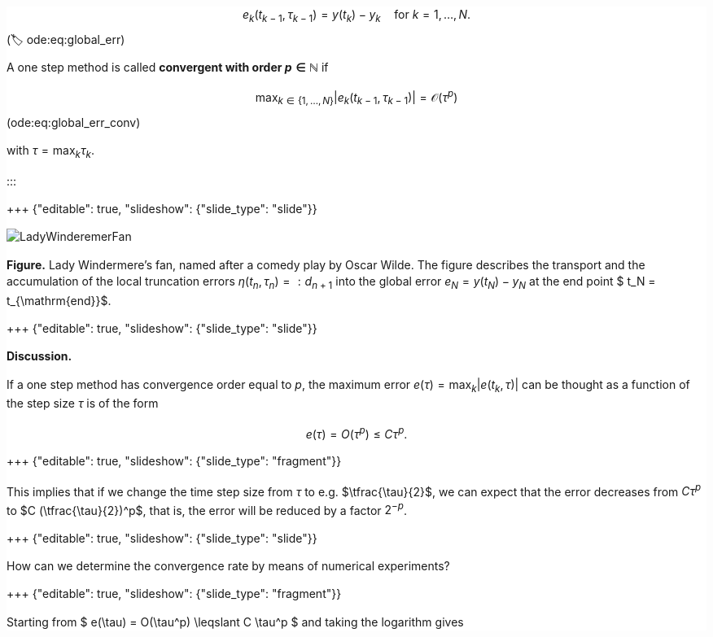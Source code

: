 $$
e_k(t_{k-1}, \tau_{k-1}) = y(t_{k}) - y_{k}
\quad \text{for } k=1,\ldots,N.
$$(:label: ode:eq:global_err)

A one step method is called **convergent with order $p\in\mathbb{N}$** if

$$
\max_{k \in \{1,\ldots,N\}}
|e_k(t_{k-1},\tau_{k-1})|
= \mathcal{O}(\tau^p)
$$(ode:eq:global_err_conv)

with $\tau = \max_k \tau_k$.

:::

+++ {"editable": true, "slideshow": {"slide_type": "slide"}}



![LadyWinderemerFan](./LadyWindermereFan.png)

**Figure.** Lady Windermere’s fan, named after a comedy play by Oscar Wilde. The
figure describes the transport and the accumulation of the local truncation errors
$\eta(t_n,\tau_n) =: d_{n+1}$  into the global error $e_N = y(t_N)-y_N$ at the end point $ t_N = t_{\mathrm{end}}$.

+++ {"editable": true, "slideshow": {"slide_type": "slide"}}

**Discussion.**

If a one step method has convergence order equal to $p$, the maximum
error
$e(\tau) = \max_k{|e(t_k, \tau)|}$
can be thought as a function of the step size $\tau$ is of the form

$$
e(\tau) = O(\tau^p) \leqslant C \tau^p.
$$

+++ {"editable": true, "slideshow": {"slide_type": "fragment"}}

This implies that if we change the time step size
from $\tau$ to e.g. $\tfrac{\tau}{2}$,
we can expect that the
error decreases from $C \tau^p$
to $C (\tfrac{\tau}{2})^p$, that is, the error
will be reduced by a factor $2^{-p}$.

+++ {"editable": true, "slideshow": {"slide_type": "slide"}}

How can we determine the convergence rate by means of numerical
experiments?

+++ {"editable": true, "slideshow": {"slide_type": "fragment"}}

Starting from
$
e(\tau) = O(\tau^p) \leqslant C \tau^p
$
and taking the logarithm gives
